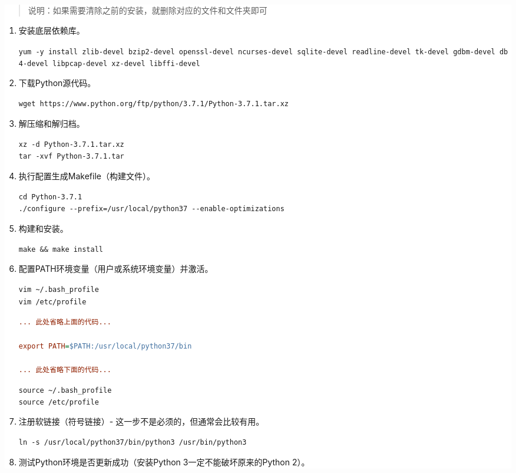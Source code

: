 > 说明：如果需要清除之前的安装，就删除对应的文件和文件夹即可

1. 安装底层依赖库。

   ```Shell
   yum -y install zlib-devel bzip2-devel openssl-devel ncurses-devel sqlite-devel readline-devel tk-devel gdbm-devel db4-devel libpcap-devel xz-devel libffi-devel
   ```

2. 下载Python源代码。

   ```Shell
   wget https://www.python.org/ftp/python/3.7.1/Python-3.7.1.tar.xz
   ```

3. 解压缩和解归档。

   ```Shell
   xz -d Python-3.7.1.tar.xz
   tar -xvf Python-3.7.1.tar
   ```

4. 执行配置生成Makefile（构建文件）。

   ```Shell
   cd Python-3.7.1
   ./configure --prefix=/usr/local/python37 --enable-optimizations
   ```

5. 构建和安装。

   ```Shell
   make && make install
   ```

6. 配置PATH环境变量（用户或系统环境变量）并激活。

   ```Shell
   vim ~/.bash_profile
   vim /etc/profile
   ```

   ```INI
   ... 此处省略上面的代码...
   
   export PATH=$PATH:/usr/local/python37/bin
   
   ... 此处省略下面的代码...
   ```

    ```Shell
   source ~/.bash_profile
   source /etc/profile
    ```

7. 注册软链接（符号链接）- 这一步不是必须的，但通常会比较有用。

   ```Shell
   ln -s /usr/local/python37/bin/python3 /usr/bin/python3
   ```

8. 测试Python环境是否更新成功（安装Python 3一定不能破坏原来的Python 2）。
